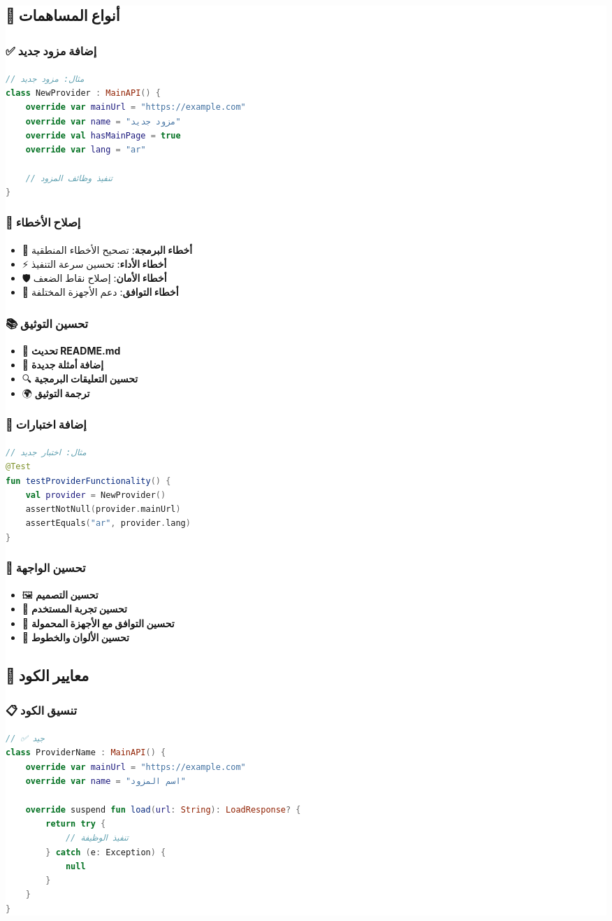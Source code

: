 ## 📝 أنواع المساهمات

### ✅ إضافة مزود جديد
```kotlin
// مثال: مزود جديد
class NewProvider : MainAPI() {
    override var mainUrl = "https://example.com"
    override var name = "مزود جديد"
    override val hasMainPage = true
    override var lang = "ar"
    
    // تنفيذ وظائف المزود
}
```

### 🔧 إصلاح الأخطاء
- 🐛 **أخطاء البرمجة**: تصحيح الأخطاء المنطقية
- ⚡ **أخطاء الأداء**: تحسين سرعة التنفيذ
- 🛡️ **أخطاء الأمان**: إصلاح نقاط الضعف
- 📱 **أخطاء التوافق**: دعم الأجهزة المختلفة

### 📚 تحسين التوثيق
- 📝 **تحديث README.md**
- 📖 **إضافة أمثلة جديدة**
- 🔍 **تحسين التعليقات البرمجية**
- 🌍 **ترجمة التوثيق**

### 🧪 إضافة اختبارات
```kotlin
// مثال: اختبار جديد
@Test
fun testProviderFunctionality() {
    val provider = NewProvider()
    assertNotNull(provider.mainUrl)
    assertEquals("ar", provider.lang)
}
```

### 🎨 تحسين الواجهة
- 🖼️ **تحسين التصميم**
- 🎯 **تحسين تجربة المستخدم**
- 📱 **تحسين التوافق مع الأجهزة المحمولة**
- 🌈 **تحسين الألوان والخطوط**

## 🔧 معايير الكود

### 📋 تنسيق الكود
```kotlin
// ✅ جيد
class ProviderName : MainAPI() {
    override var mainUrl = "https://example.com"
    override var name = "اسم المزود"
    
    override suspend fun load(url: String): LoadResponse? {
        return try {
            // تنفيذ الوظيفة
        } catch (e: Exception) {
            null
        }
    }
}
```